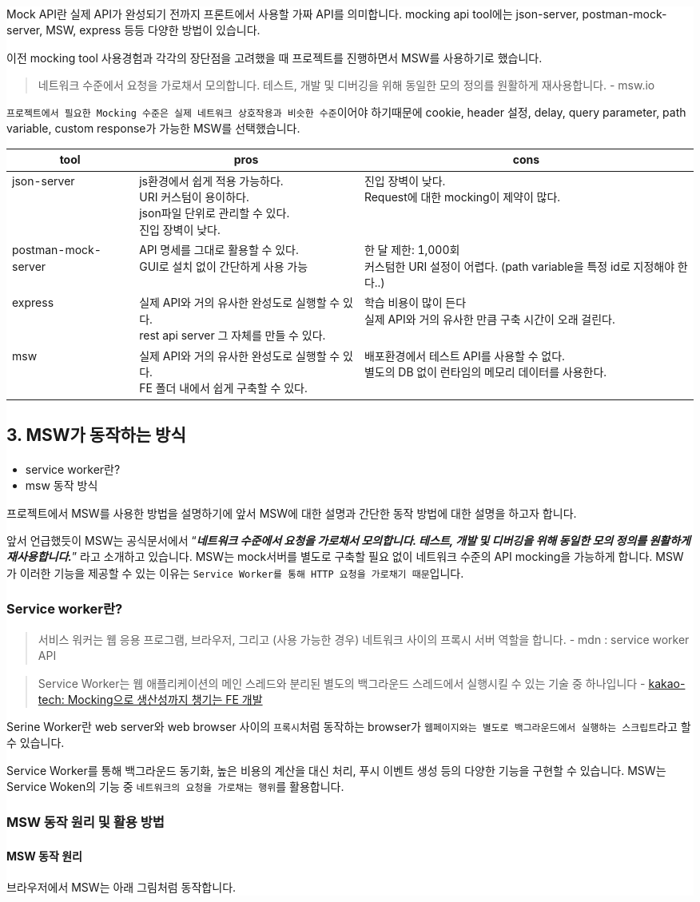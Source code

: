 Mock API란 실제 API가 완성되기 전까지 프론트에서 사용할 가짜 API를 의미합니다. mocking api tool에는 json-server, postman-mock-server, MSW, express 등등 다양한 방법이 있습니다.

이전 mocking tool 사용경험과 각각의 장단점을 고려했을 때 프로젝트를 진행하면서 MSW를 사용하기로 했습니다.

> 네트워크 수준에서 요청을 가로채서 모의합니다. 테스트, 개발 및 디버깅을 위해 동일한 모의 정의를 원활하게 재사용합니다. - msw.io

`프로젝트에서 필요한 Mocking 수준은 실제 네트워크 상호작용과 비슷한 수준`이어야 하기때문에 cookie, header 설정, delay, query parameter, path variable, custom response가 가능한 MSW를 선택했습니다.

| tool                | pros                                                                                                                      | cons                                                                                               |
| ------------------- | ------------------------------------------------------------------------------------------------------------------------- | -------------------------------------------------------------------------------------------------- |
| json-server         | js환경에서 쉽게 적용 가능하다. <br/> URI 커스텀이 용이하다. <br/> json파일 단위로 관리할 수 있다. <br/> 진입 장벽이 낮다. | 진입 장벽이 낮다. <br/> Request에 대한 mocking이 제약이 많다.                                      |
| postman-mock-server | API 명세를 그대로 활용할 수 있다. <br/> GUI로 설치 없이 간단하게 사용 가능                                                | 한 달 제한: 1,000회 <br/> 커스텀한 URI 설정이 어렵다. (path variable을 특정 id로 지정해야 한다..)  |
| express             | 실제 API와 거의 유사한 완성도로 실행할 수 있다. <br/> rest api server 그 자체를 만들 수 있다.                             | 학습 비용이 많이 든다 <br /> 실제 API와 거의 유사한 만큼 구축 시간이 오래 걸린다.                  |
| msw                 | 실제 API와 거의 유사한 완성도로 실행할 수 있다. <br/> FE 폴더 내에서 쉽게 구축할 수 있다.                                 | 배포환경에서 테스트 API를 사용할 수 없다. <br /> 별도의 DB 없이 런타임의 메모리 데이터를 사용한다. |

## 3. MSW가 동작하는 방식

- service worker란?
- msw 동작 방식

프로젝트에서 MSW를 사용한 방법을 설명하기에 앞서 MSW에 대한 설명과 간단한 동작 방법에 대한 설명을 하고자 합니다.

앞서 언급했듯이 MSW는 공식문서에서 “**_네트워크 수준에서 요청을 가로채서 모의합니다. 테스트, 개발 및 디버깅을 위해 동일한 모의 정의를 원활하게 재사용합니다._**” 라고 소개하고 있습니다. MSW는 mock서버를 별도로 구축할 필요 없이 네트워크 수준의 API mocking을 가능하게 합니다. MSW가 이러한 기능을 제공할 수 있는 이유는 `Service Worker를 통해 HTTP 요청을 가로채기 때문`입니다.

### Service worker란?

> 서비스 워커는 웹 응용 프로그램, 브라우저, 그리고 (사용 가능한 경우) 네트워크 사이의 프록시 서버 역할을 합니다. - mdn : service worker API

> Service Worker는 웹 애플리케이션의 메인 스레드와 분리된 별도의 백그라운드 스레드에서 실행시킬 수 있는 기술 중 하나입니다 - [kakao-tech: Mocking으로 생산성까지 챙기는 FE 개발](https://tech.kakao.com/2021/09/29/mocking-fe/)

Serine Worker란 web server와 web browser 사이의 `프록시`처럼 동작하는 browser가 `웹페이지와는 별도로 백그라운드에서 실행하는 스크립트`라고 할 수 있습니다.

Service Worker를 통해 백그라운드 동기화, 높은 비용의 계산을 대신 처리, 푸시 이벤트 생성 등의 다양한 기능을 구현할 수 있습니다. MSW는 Service Woken의 기능 중 `네트워크의 요청을 가로채는 행위`를 활용합니다.

### MSW 동작 원리 및 활용 방법

#### MSW 동작 원리

브라우저에서 MSW는 아래 그림처럼 동작합니다.
